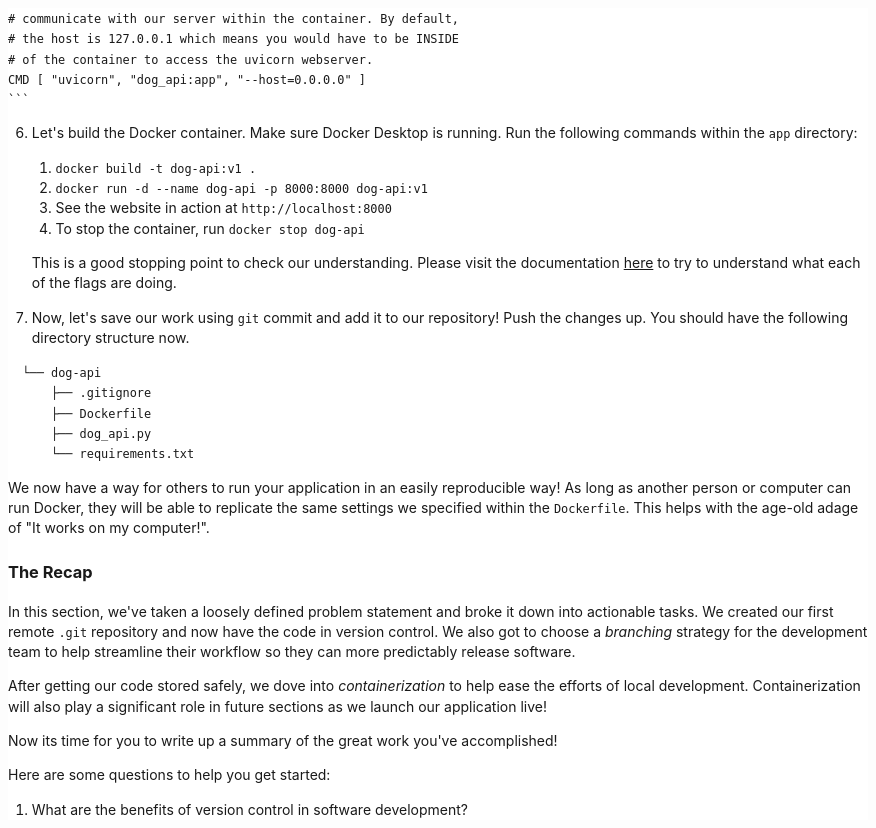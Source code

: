     # communicate with our server within the container. By default,
    # the host is 127.0.0.1 which means you would have to be INSIDE
    # of the container to access the uvicorn webserver.
    CMD [ "uvicorn", "dog_api:app", "--host=0.0.0.0" ]
    ```

  6. Let's build the Docker container. Make sure Docker   Desktop is running. Run the following commands within the `app` directory:
  
       1. ```docker build -t dog-api:v1 .```
       2. ```docker run -d --name dog-api -p 8000:8000 dog-api:v1```
       3. See the website in action at `http://localhost:8000`
       4. To stop the container, run `docker stop dog-api`

     This is a good stopping point to check our understanding. Please visit the documentation [here](https://docs.docker.com/reference/cli/docker/container/run/) to try to understand what each of the flags are doing.

  7. Now, let's save our work using `git` commit and add it to our repository! Push the changes up. You should have the following directory structure now.
  ```bash
    └── dog-api
        ├── .gitignore
        ├── Dockerfile
        ├── dog_api.py
        └── requirements.txt
   ```

   We now have a way for others to run your application in an easily reproducible way! As long as another person or computer can run Docker, they will be able to replicate the same settings we specified within the `Dockerfile`. This helps with the age-old adage of "It works on my computer!".

### The Recap

In this section, we've taken a loosely defined problem statement and broke it down into actionable tasks. We created our first remote `.git` repository and now have the code in version control. We also got to choose a *branching* strategy for the development team to help streamline their workflow so they can more predictably release software. 

After getting our code stored safely, we dove into *containerization* to help ease the efforts of local development. Containerization will also play a significant role in future sections as we launch our application live!


Now its time for you to write up a summary of the great work you've accomplished!

Here are some questions to help you get started:

1. What are the benefits of version control in software development?
